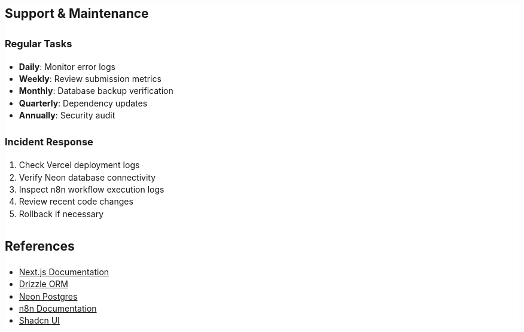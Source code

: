 ## Support & Maintenance

### Regular Tasks
- **Daily**: Monitor error logs
- **Weekly**: Review submission metrics
- **Monthly**: Database backup verification
- **Quarterly**: Dependency updates
- **Annually**: Security audit

### Incident Response
1. Check Vercel deployment logs
2. Verify Neon database connectivity
3. Inspect n8n workflow execution logs
4. Review recent code changes
5. Rollback if necessary

## References

- [Next.js Documentation](https://nextjs.org/docs)
- [Drizzle ORM](https://orm.drizzle.team)
- [Neon Postgres](https://neon.tech/docs)
- [n8n Documentation](https://docs.n8n.io)
- [Shadcn UI](https://ui.shadcn.com)
